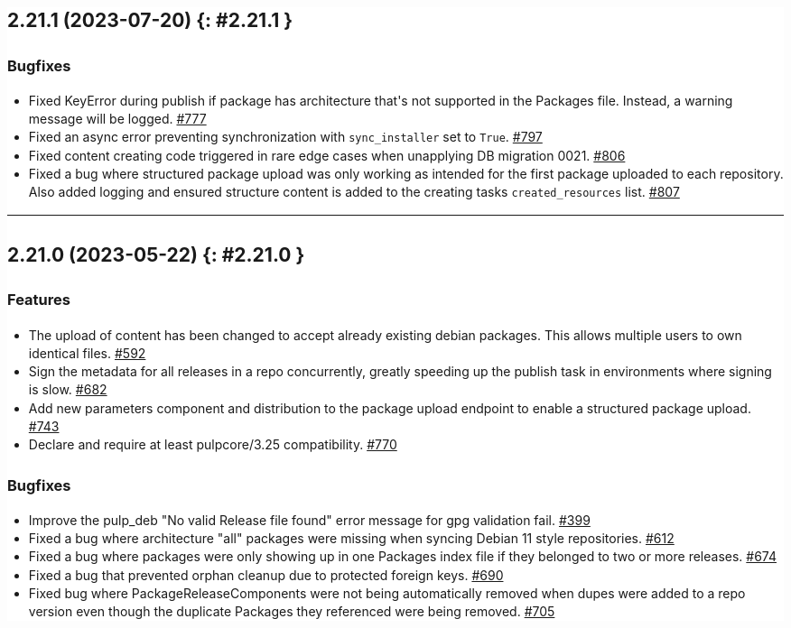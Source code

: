 ## 2.21.1 (2023-07-20) {: #2.21.1 }

### Bugfixes

-   Fixed KeyError during publish if package has architecture that's not supported in the Packages file.
    Instead, a warning message will be logged.
    [#777](https://github.com/pulp/pulp_deb/issues/777)
-   Fixed an async error preventing synchronization with `sync_installer` set to `True`.
    [#797](https://github.com/pulp/pulp_deb/issues/797)
-   Fixed content creating code triggered in rare edge cases when unapplying DB migration 0021.
    [#806](https://github.com/pulp/pulp_deb/issues/806)
-   Fixed a bug where structured package upload was only working as intended for the first package uploaded to each repository.
    Also added logging and ensured structure content is added to the creating tasks `created_resources` list.
    [#807](https://github.com/pulp/pulp_deb/issues/807)

---

## 2.21.0 (2023-05-22) {: #2.21.0 }

### Features

-   The upload of content has been changed to accept already existing debian packages. This allows multiple users to own identical files.
    [#592](https://github.com/pulp/pulp_deb/issues/592)
-   Sign the metadata for all releases in a repo concurrently, greatly speeding up the publish task in environments where signing is slow.
    [#682](https://github.com/pulp/pulp_deb/issues/682)
-   Add new parameters component and distribution to the package upload endpoint to enable a structured package upload.
    [#743](https://github.com/pulp/pulp_deb/issues/743)
-   Declare and require at least pulpcore/3.25 compatibility.
    [#770](https://github.com/pulp/pulp_deb/issues/770)

### Bugfixes

-   Improve the pulp_deb "No valid Release file found" error message for gpg validation fail.
    [#399](https://github.com/pulp/pulp_deb/issues/399)
-   Fixed a bug where architecture "all" packages were missing when syncing Debian 11 style repositories.
    [#612](https://github.com/pulp/pulp_deb/issues/612)
-   Fixed a bug where packages were only showing up in one Packages index file if they belonged to two
    or more releases.
    [#674](https://github.com/pulp/pulp_deb/issues/674)
-   Fixed a bug that prevented orphan cleanup due to protected foreign keys.
    [#690](https://github.com/pulp/pulp_deb/issues/690)
-   Fixed bug where PackageReleaseComponents were not being automatically removed when dupes were added
    to a repo version even though the duplicate Packages they referenced were being removed.
    [#705](https://github.com/pulp/pulp_deb/issues/705)
